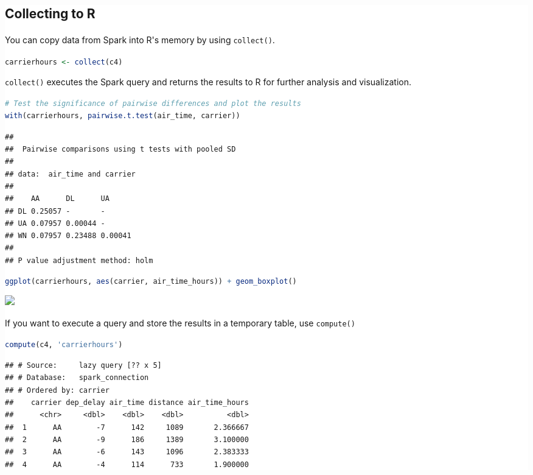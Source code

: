 Collecting to R
---------------

You can copy data from Spark into R's memory by using `collect()`.

``` r
carrierhours <- collect(c4)
```

`collect()` executes the Spark query and returns the results to R for further analysis and visualization.

``` r
# Test the significance of pairwise differences and plot the results
with(carrierhours, pairwise.t.test(air_time, carrier))
```

    ## 
    ##  Pairwise comparisons using t tests with pooled SD 
    ## 
    ## data:  air_time and carrier 
    ## 
    ##    AA      DL      UA     
    ## DL 0.25057 -       -      
    ## UA 0.07957 0.00044 -      
    ## WN 0.07957 0.23488 0.00041
    ## 
    ## P value adjustment method: holm

``` r
ggplot(carrierhours, aes(carrier, air_time_hours)) + geom_boxplot()
```

![](guides-dplyr_files/figure-markdown_github/unnamed-chunk-12-1.png)

If you want to execute a query and store the results in a temporary table, use `compute()`

``` r
compute(c4, 'carrierhours')
```

    ## # Source:     lazy query [?? x 5]
    ## # Database:   spark_connection
    ## # Ordered by: carrier
    ##    carrier dep_delay air_time distance air_time_hours
    ##      <chr>     <dbl>    <dbl>    <dbl>          <dbl>
    ##  1      AA        -7      142     1089       2.366667
    ##  2      AA        -9      186     1389       3.100000
    ##  3      AA        -6      143     1096       2.383333
    ##  4      AA        -4      114      733       1.900000